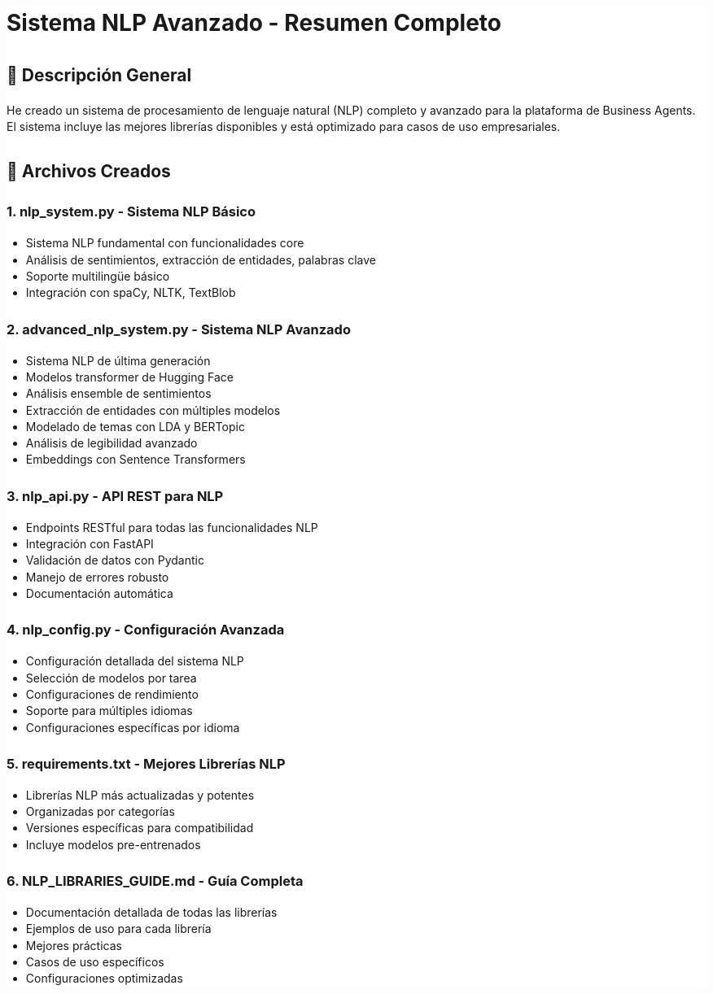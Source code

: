 # Sistema NLP Avanzado - Resumen Completo

## 🎯 Descripción General

He creado un sistema de procesamiento de lenguaje natural (NLP) completo y avanzado para la plataforma de Business Agents. El sistema incluye las mejores librerías disponibles y está optimizado para casos de uso empresariales.

## 📁 Archivos Creados

### 1. **nlp_system.py** - Sistema NLP Básico
- Sistema NLP fundamental con funcionalidades core
- Análisis de sentimientos, extracción de entidades, palabras clave
- Soporte multilingüe básico
- Integración con spaCy, NLTK, TextBlob

### 2. **advanced_nlp_system.py** - Sistema NLP Avanzado
- Sistema NLP de última generación
- Modelos transformer de Hugging Face
- Análisis ensemble de sentimientos
- Extracción de entidades con múltiples modelos
- Modelado de temas con LDA y BERTopic
- Análisis de legibilidad avanzado
- Embeddings con Sentence Transformers

### 3. **nlp_api.py** - API REST para NLP
- Endpoints RESTful para todas las funcionalidades NLP
- Integración con FastAPI
- Validación de datos con Pydantic
- Manejo de errores robusto
- Documentación automática

### 4. **nlp_config.py** - Configuración Avanzada
- Configuración detallada del sistema NLP
- Selección de modelos por tarea
- Configuraciones de rendimiento
- Soporte para múltiples idiomas
- Configuraciones específicas por idioma

### 5. **requirements.txt** - Mejores Librerías NLP
- Librerías NLP más actualizadas y potentes
- Organizadas por categorías
- Versiones específicas para compatibilidad
- Incluye modelos pre-entrenados

### 6. **NLP_LIBRARIES_GUIDE.md** - Guía Completa
- Documentación detallada de todas las librerías
- Ejemplos de uso para cada librería
- Mejores prácticas
- Casos de uso específicos
- Configuraciones optimizadas
